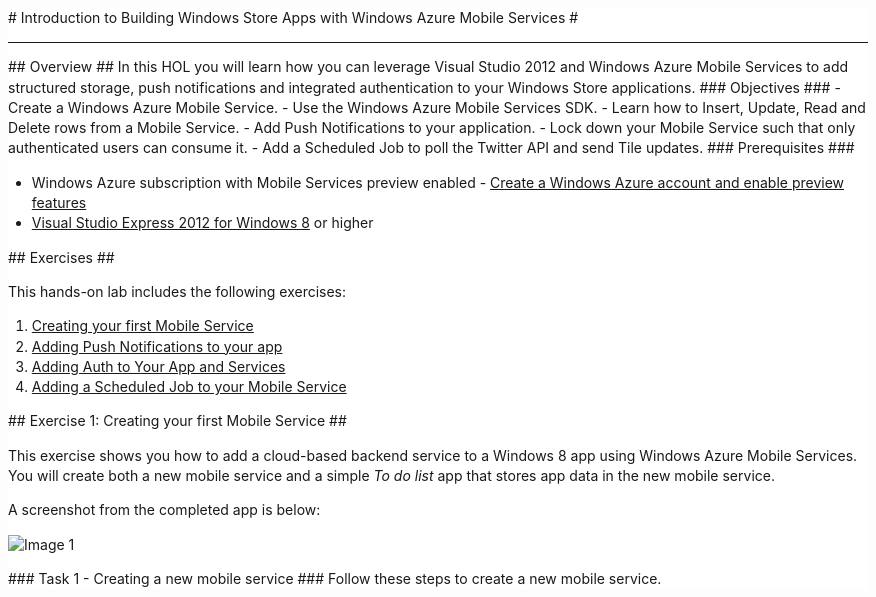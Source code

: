 ﻿<a name="title" />
# Introduction to Building Windows Store Apps with Windows Azure Mobile Services #

---
<a name="Overview" />
## Overview ##
In this HOL you will learn how you can leverage Visual Studio 2012 and Windows Azure Mobile Services to add structured storage, push notifications and integrated authentication to your Windows Store applications.

<a name="Objectives" />
### Objectives ###
- Create a Windows Azure Mobile Service.
- Use the Windows Azure Mobile Services SDK.
- Learn how to Insert, Update, Read and Delete rows from a Mobile Service.
- Add Push Notifications to your application.
- Lock down your Mobile Service such that only authenticated users can consume it.
- Add a Scheduled Job to poll the Twitter API and send Tile updates.

<a name="technologies" />
### Prerequisites ###

- Windows Azure subscription with Mobile Services preview enabled - [Create a Windows Azure account and enable preview features][1]
- [Visual Studio Express 2012 for Windows 8](http://www.microsoft.com/visualstudio) or higher

[1]: http://www.windowsazure.com/en-us/develop/mobile/tutorials/create-a-windows-azure-account/

<a name="Exercises" />
## Exercises ##

This hands-on lab includes the following exercises:

1. [Creating your first Mobile Service](#Exercise1)
1. [Adding Push Notifications to your app](#Exercise2)
1. [Adding Auth to Your App and Services](#Exercise3)
1. [Adding a Scheduled Job to your Mobile Service](#Exercise4)

<a name="Exercise1" />
## Exercise 1: Creating your first Mobile Service ##

This exercise shows you how to add a cloud-based backend service to a Windows 8 app using Windows Azure Mobile Services.  You will create both a new mobile service and a simple _To do list_ app that stores app data in the new mobile service.

A screenshot from the completed app is below:

![Image 1](Images/image-1.png?raw=true)

<a name="create-a-new-mobile-service" />
### Task 1 - Creating a new mobile service ###
Follow these steps to create a new mobile service.
